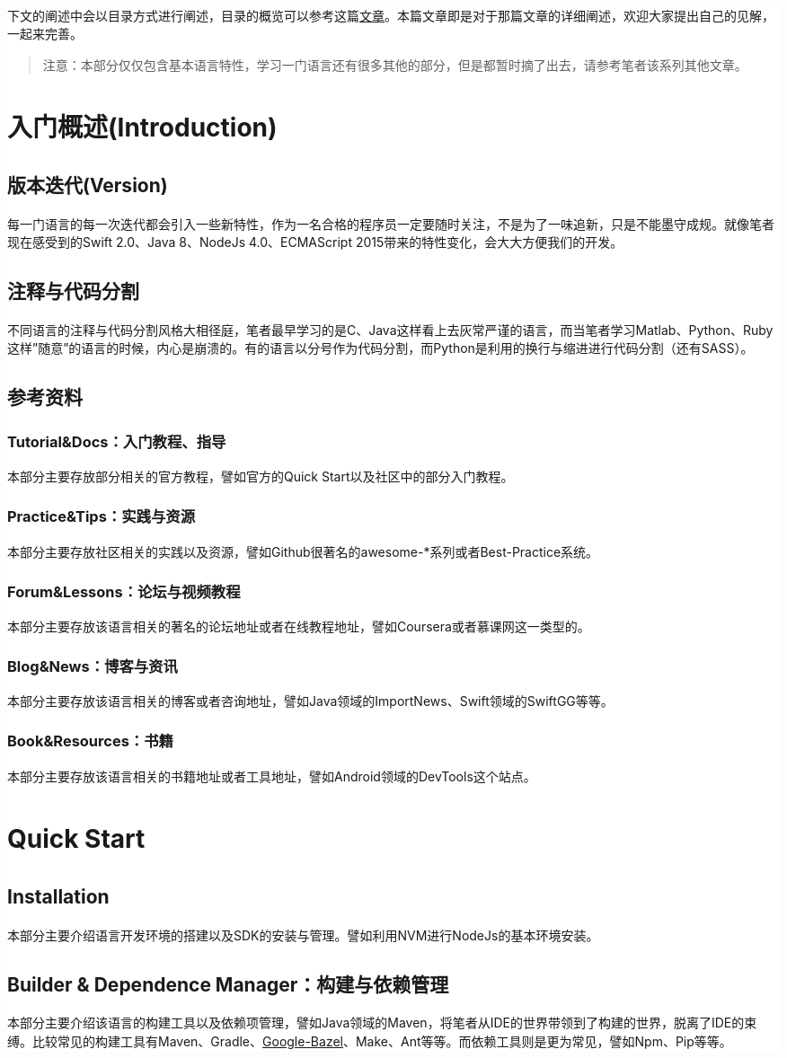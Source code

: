 下文的阐述中会以目录方式进行阐述，目录的概览可以参考这篇[文章](http://segmentfault.com/a/1190000003738148)。本篇文章即是对于那篇文章的详细阐述，欢迎大家提出自己的见解，一起来完善。

> 注意：本部分仅仅包含基本语言特性，学习一门语言还有很多其他的部分，但是都暂时摘了出去，请参考笔者该系列其他文章。

# 入门概述(Introduction)

## 版本迭代(Version)

每一门语言的每一次迭代都会引入一些新特性，作为一名合格的程序员一定要随时关注，不是为了一味追新，只是不能墨守成规。就像笔者现在感受到的Swift 2.0、Java 8、NodeJs 4.0、ECMAScript 2015带来的特性变化，会大大方便我们的开发。

## 注释与代码分割

不同语言的注释与代码分割风格大相径庭，笔者最早学习的是C、Java这样看上去灰常严谨的语言，而当笔者学习Matlab、Python、Ruby这样”随意”的语言的时候，内心是崩溃的。有的语言以分号作为代码分割，而Python是利用的换行与缩进进行代码分割（还有SASS）。

## 参考资料

### Tutorial&Docs：入门教程、指导

本部分主要存放部分相关的官方教程，譬如官方的Quick Start以及社区中的部分入门教程。

### Practice&Tips：实践与资源

本部分主要存放社区相关的实践以及资源，譬如Github很著名的awesome-*系列或者Best-Practice系统。

### Forum&Lessons：论坛与视频教程

本部分主要存放该语言相关的著名的论坛地址或者在线教程地址，譬如Coursera或者慕课网这一类型的。

### Blog&News：博客与资讯

本部分主要存放该语言相关的博客或者咨询地址，譬如Java领域的ImportNews、Swift领域的SwiftGG等等。

### Book&Resources：书籍

本部分主要存放该语言相关的书籍地址或者工具地址，譬如Android领域的DevTools这个站点。

# Quick Start

## Installation

本部分主要介绍语言开发环境的搭建以及SDK的安装与管理。譬如利用NVM进行NodeJs的基本环境安装。

## Builder & Dependence Manager：构建与依赖管理

本部分主要介绍该语言的构建工具以及依赖项管理，譬如Java领域的Maven，将笔者从IDE的世界带领到了构建的世界，脱离了IDE的束缚。比较常见的构建工具有Maven、Gradle、[Google-Bazel](http://bazel.io/)、Make、Ant等等。而依赖工具则是更为常见，譬如Npm、Pip等等。

